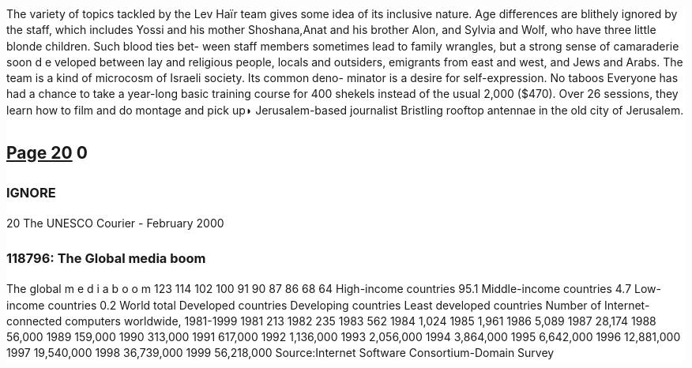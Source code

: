 The variety of topics tackled by the Lev Haïr
team gives some idea of its inclusive nature. Age
differences are blithely ignored by the staff, which
includes Yossi and his mother Shoshana,Anat and
his brother Alon, and Sylvia and Wolf, who have
three little blonde children. Such blood ties bet-
ween staff members sometimes lead to family
wrangles, but a strong sense of camaraderie soon
d e veloped between lay and religious people,
locals and outsiders, emigrants from east and
west, and Jews and Arabs. The team is a kind of
microcosm of Israeli society. Its common deno-
minator is a desire for self-expression.
No taboos
Everyone has had a chance to take a year-long
basic training course for 400 shekels instead of
the usual 2,000 ($470). Over 26 sessions, they
learn how to film and do montage and pick up◗ Jerusalem-based journalist
Bristling rooftop antennae in the old city of Jerusalem.

## [Page 20](118789eng.pdf#page=20) 0

### IGNORE

20 The UNESCO Courier - February 2000


### 118796: The Global media boom

The global m e d i a b o o m
123 114 102 100 91 90 87 86 68 64
High-income countries 95.1
Middle-income countries 4.7
Low-income countries 0.2
World 
total
Developed
countries
Developing
countries
Least developed
countries
Number of Internet-connected computers
worldwide, 1981-1999
1981 213
1982 235
1983 562
1984 1,024
1985 1,961
1986 5,089
1987 28,174
1988 56,000
1989 159,000
1990 313,000
1991 617,000
1992 1,136,000
1993 2,056,000
1994 3,864,000
1995 6,642,000
1996 12,881,000
1997 19,540,000
1998 36,739,000
1999 56,218,000
Source:Internet Software Consortium-Domain Survey